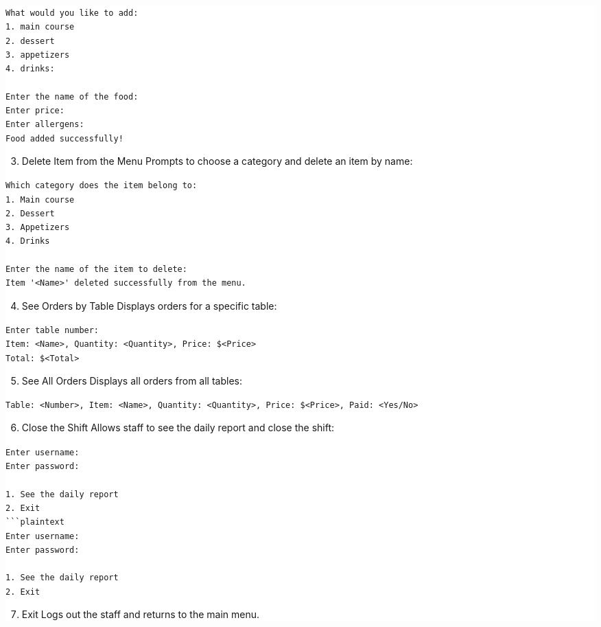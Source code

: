 ```plaintext
What would you like to add:
1. main course
2. dessert
3. appetizers
4. drinks:

Enter the name of the food:
Enter price:
Enter allergens:
Food added successfully!
```
3. Delete Item from the Menu
Prompts to choose a category and delete an item by name:
```plaintext
Which category does the item belong to:
1. Main course
2. Dessert
3. Appetizers
4. Drinks

Enter the name of the item to delete:
Item '<Name>' deleted successfully from the menu.
```
4. See Orders by Table
Displays orders for a specific table:
```plaintext
Enter table number:
Item: <Name>, Quantity: <Quantity>, Price: $<Price>
Total: $<Total>
```
5. See All Orders
Displays all orders from all tables:
```plaintext
Table: <Number>, Item: <Name>, Quantity: <Quantity>, Price: $<Price>, Paid: <Yes/No>
```
6. Close the Shift
Allows staff to see the daily report and close the shift:
```plaintext
Enter username:
Enter password:

1. See the daily report
2. Exit
```plaintext
Enter username:
Enter password:

1. See the daily report
2. Exit
```
7. Exit
Logs out the staff and returns to the main menu.
